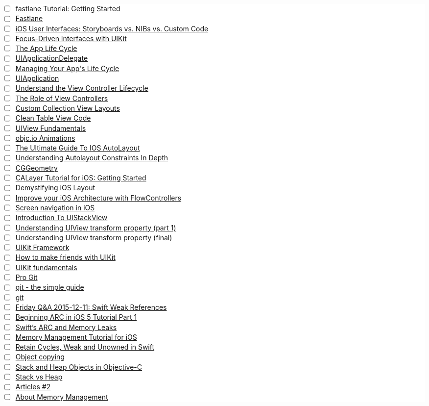 - [ ] [fastlane Tutorial: Getting Started](https://www.raywenderlich.com/136168/fastlane-tutorial-getting-started-2)
- [ ] [Fastlane](https://fastlane.tools)
- [ ] [iOS User Interfaces: Storyboards vs. NIBs vs. Custom Code](https://www.toptal.com/ios/ios-user-interfaces-storyboards-vs-nibs-vs-custom-code)
- [ ] [Focus-Driven Interfaces with UIKit](https://developer.apple.com/videos/play/techtalks-apple-tv/3/)
- [ ] [The App Life Cycle](https://developer.apple.com/library/content/documentation/iPhone/Conceptual/iPhoneOSProgrammingGuide/TheAppLifeCycle/TheAppLifeCycle.html)
- [ ] [UIApplicationDelegate](https://developer.apple.com/documentation/uikit/uiapplicationdelegate)
- [ ] [Managing Your App's Life Cycle](https://developer.apple.com/documentation/uikit/core_app/managing_your_app_s_life_cycle)
- [ ] [UIApplication](https://developer.apple.com/documentation/uikit/uiapplication)
- [ ] [Understand the View Controller Lifecycle](https://developer.apple.com/library/content/referencelibrary/GettingStarted/DevelopiOSAppsSwift/WorkWithViewControllers.html)
- [ ] [The Role of View Controllers](https://developer.apple.com/library/content/featuredarticles/ViewControllerPGforiPhoneOS/)
- [ ] [Custom Collection View Layouts](https://www.objc.io/issues/3-views/collection-view-layouts/)
- [ ] [Clean Table View Code](https://www.objc.io/issues/1-view-controllers/table-views/)
- [ ] [UIView Fundamentals](https://www.weheartswift.com/uiview-fundamentals/)
- [ ] [objc.io Animations](https://www.objc.io/issues/12-animations/)
- [ ] [The Ultimate Guide To IOS AutoLayout](https://digitalleaves.com/ultimate-guide-autolayout/)
- [ ] [Understanding Autolayout Constraints In Depth](https://medium.com/@ravi.aggarwal61/understanding-auto-layout-constraints-part-1-844474e81d1e)
- [ ] [CGGeometry](http://nshipster.com/cggeometry/)
- [ ] [CALayer Tutorial for iOS: Getting Started](https://www.raywenderlich.com/169004/calayer-tutorial-ios-getting-started)
- [ ] [Demystifying iOS Layout](http://tech.gc.com/demystifying-ios-layout/)
- [ ] [Improve your iOS Architecture with FlowControllers](http://merowing.info/2016/01/improve-your-ios-architecture-with-flowcontrollers/)
- [ ] [Screen navigation in iOS](https://badootech.badoo.com/screen-navigation-in-ios-dd99b09228b2)
- [ ] [Introduction To UIStackView](https://www.raywenderlich.com/160646/uistackview-tutorial-introducing-stack-views-2)
- [ ] [Understanding UIView transform property (part 1)](https://ninjapro.wordpress.com/2016/08/23/understanding-uiviews-transform-property-part-1/)
- [ ] [Understanding UIView transform property (final)](https://ninjapro.wordpress.com/2016/08/27/understanding-uiviews-transform-property-final-part/)
- [ ] [UIKit Framework](https://developer.apple.com/documentation/uikit)
- [ ] [How to make friends with UIKit](https://badootech.badoo.com/how-to-make-friends-with-uikit-934ea431ffef)
- [ ] [UIKit fundamentals](https://eg.udacity.com/course/uikit-fundamentals--ud788)
- [ ] [Pro Git](https://git-scm.com/book/en/v2)
- [ ] [git - the simple guide](http://rogerdudler.github.io/git-guide/)
- [ ] [git](https://git-scm.com)
- [ ] [Friday Q&A 2015-12-11: Swift Weak References](https://www.mikeash.com/pyblog/friday-qa-2015-12-11-swift-weak-references.html)
- [ ] [Beginning ARC in iOS 5 Tutorial Part 1](https://www.raywenderlich.com/5677/beginning-arc-in-ios-5-part-1)
- [ ] [Swift’s ARC and Memory Leaks](https://medium.com/ios-seminar/swifts-arc-and-memory-leaks-1a227cae55da)
- [ ] [Memory Management Tutorial for iOS](https://www.raywenderlich.com/2657/memory-management-tutorial-for-ios)
- [ ] [Retain Cycles, Weak and Unowned in Swift](http://www.thomashanning.com/retain-cycles-weak-unowned-swift/)
- [ ] [Object copying](https://developer.apple.com/library/content/documentation/CoreFoundation/Conceptual/CFMemoryMgmt/Concepts/CopyFunctions.html)
- [ ] [Stack and Heap Objects in Objective-C](https://www.mikeash.com/pyblog/friday-qa-2010-01-15-stack-and-heap-objects-in-objective-c.html)
- [ ] [Stack vs Heap](https://tproger.ru/translations/programming-concepts-stack-and-heap/)
- [ ] [Articles #2](http://microsin.net/programming/pc/dot-net-stack-heap-value-reference-boxing-unboxing.html)
- [ ] [About Memory Management](https://developer.apple.com/library/content/documentation/Cocoa/Conceptual/MemoryMgmt/Articles/MemoryMgmt.html)